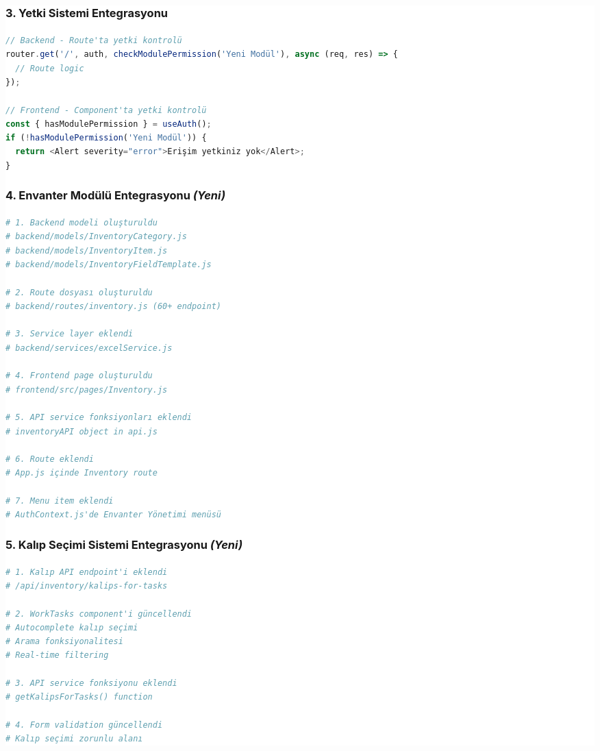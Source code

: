 ### 3. Yetki Sistemi Entegrasyonu
```javascript
// Backend - Route'ta yetki kontrolü
router.get('/', auth, checkModulePermission('Yeni Modül'), async (req, res) => {
  // Route logic
});

// Frontend - Component'ta yetki kontrolü
const { hasModulePermission } = useAuth();
if (!hasModulePermission('Yeni Modül')) {
  return <Alert severity="error">Erişim yetkiniz yok</Alert>;
}
```

### 4. Envanter Modülü Entegrasyonu *(Yeni)*
```bash
# 1. Backend modeli oluşturuldu
# backend/models/InventoryCategory.js
# backend/models/InventoryItem.js  
# backend/models/InventoryFieldTemplate.js

# 2. Route dosyası oluşturuldu
# backend/routes/inventory.js (60+ endpoint)

# 3. Service layer eklendi
# backend/services/excelService.js

# 4. Frontend page oluşturuldu
# frontend/src/pages/Inventory.js

# 5. API service fonksiyonları eklendi
# inventoryAPI object in api.js

# 6. Route eklendi
# App.js içinde Inventory route

# 7. Menu item eklendi
# AuthContext.js'de Envanter Yönetimi menüsü
```

### 5. Kalıp Seçimi Sistemi Entegrasyonu *(Yeni)*
```bash
# 1. Kalıp API endpoint'i eklendi
# /api/inventory/kalips-for-tasks

# 2. WorkTasks component'i güncellendi
# Autocomplete kalıp seçimi
# Arama fonksiyonalitesi
# Real-time filtering

# 3. API service fonksiyonu eklendi
# getKalipsForTasks() function

# 4. Form validation güncellendi
# Kalıp seçimi zorunlu alanı
```
